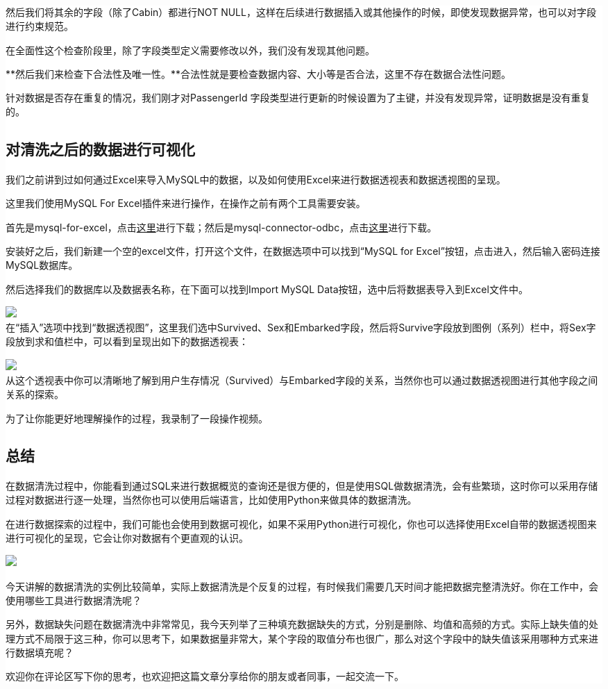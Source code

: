 然后我们将其余的字段（除了Cabin）都进行NOT NULL，这样在后续进行数据插入或其他操作的时候，即使发现数据异常，也可以对字段进行约束规范。

在全面性这个检查阶段里，除了字段类型定义需要修改以外，我们没有发现其他问题。

**然后我们来检查下合法性及唯一性。**合法性就是要检查数据内容、大小等是否合法，这里不存在数据合法性问题。

针对数据是否存在重复的情况，我们刚才对PassengerId 字段类型进行更新的时候设置为了主键，并没有发现异常，证明数据是没有重复的。

## 对清洗之后的数据进行可视化

我们之前讲到过如何通过Excel来导入MySQL中的数据，以及如何使用Excel来进行数据透视表和数据透视图的呈现。

这里我们使用MySQL For Excel插件来进行操作，在操作之前有两个工具需要安装。

首先是mysql-for-excel，点击[这里](https://dev.mysql.com/downloads/windows/excel/)进行下载；然后是mysql-connector-odbc，点击[这里](https://dev.mysql.com/downloads/connector/odbc/)进行下载。

安装好之后，我们新建一个空的excel文件，打开这个文件，在数据选项中可以找到“MySQL for Excel”按钮，点击进入，然后输入密码连接MySQL数据库。

然后选择我们的数据库以及数据表名称，在下面可以找到Import MySQL Data按钮，选中后将数据表导入到Excel文件中。

![](/images/sql必知必会/05.第四章SQL项目实战/resourceimage69f069aa90c22d9ecf107271e1dee38675f0.png)  
在“插入”选项中找到“数据透视图”，这里我们选中Survived、Sex和Embarked字段，然后将Survive字段放到图例（系列）栏中，将Sex字段放到求和值栏中，可以看到呈现出如下的数据透视表：

![](/images/sql必知必会/05.第四章SQL项目实战/resourceimage037403b27cf20f5e3dc313014c1018121174.png)  
从这个透视表中你可以清晰地了解到用户生存情况（Survived）与Embarked字段的关系，当然你也可以通过数据透视图进行其他字段之间关系的探索。

为了让你能更好地理解操作的过程，我录制了一段操作视频。

## 总结

在数据清洗过程中，你能看到通过SQL来进行数据概览的查询还是很方便的，但是使用SQL做数据清洗，会有些繁琐，这时你可以采用存储过程对数据进行逐一处理，当然你也可以使用后端语言，比如使用Python来做具体的数据清洗。

在进行数据探索的过程中，我们可能也会使用到数据可视化，如果不采用Python进行可视化，你也可以选择使用Excel自带的数据透视图来进行可视化的呈现，它会让你对数据有个更直观的认识。

![](/images/sql必知必会/05.第四章SQL项目实战/resourceimageyye3yy153d47aa73b35b3b856eda7977a8e3.png)

今天讲解的数据清洗的实例比较简单，实际上数据清洗是个反复的过程，有时候我们需要几天时间才能把数据完整清洗好。你在工作中，会使用哪些工具进行数据清洗呢？

另外，数据缺失问题在数据清洗中非常常见，我今天列举了三种填充数据缺失的方式，分别是删除、均值和高频的方式。实际上缺失值的处理方式不局限于这三种，你可以思考下，如果数据量非常大，某个字段的取值分布也很广，那么对这个字段中的缺失值该采用哪种方式来进行数据填充呢？

欢迎你在评论区写下你的思考，也欢迎把这篇文章分享给你的朋友或者同事，一起交流一下。